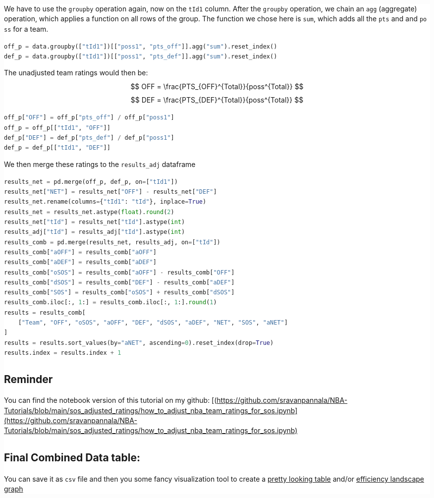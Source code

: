 We have to use the `groupby` operation again, now on the `tId1` column. After the `groupby` operation, we chain an `agg` (aggregate) operation, which applies a function on all rows of the group. The function we chose here is `sum`, which adds all the `pts` and and `poss` for a team.


```python
off_p = data.groupby(["tId1"])[["poss1", "pts_off"]].agg("sum").reset_index()
def_p = data.groupby(["tId1"])[["poss1", "pts_def"]].agg("sum").reset_index()
```

The unadjusted team ratings would then be:
$$ OFF = \frac{PTS_{OFF}^{Total}}{poss^{Total}} $$ 
$$ DEF = \frac{PTS_{DEF}^{Total}}{poss^{Total}} $$ 


```python
off_p["OFF"] = off_p["pts_off"] / off_p["poss1"]
off_p = off_p[["tId1", "OFF"]]
def_p["DEF"] = def_p["pts_def"] / def_p["poss1"]
def_p = def_p[["tId1", "DEF"]]
```

We then merge these ratings to the `results_adj` dataframe


```python
results_net = pd.merge(off_p, def_p, on=["tId1"])
results_net["NET"] = results_net["OFF"] - results_net["DEF"]
results_net.rename(columns={"tId1": "tId"}, inplace=True)
results_net = results_net.astype(float).round(2)
results_net["tId"] = results_net["tId"].astype(int)
results_adj["tId"] = results_adj["tId"].astype(int)
results_comb = pd.merge(results_net, results_adj, on=["tId"])
results_comb["aOFF"] = results_comb["aOFF"]
results_comb["aDEF"] = results_comb["aDEF"]
results_comb["oSOS"] = results_comb["aOFF"] - results_comb["OFF"]
results_comb["dSOS"] = results_comb["DEF"] - results_comb["aDEF"]
results_comb["SOS"] = results_comb["oSOS"] + results_comb["dSOS"]
results_comb.iloc[:, 1:] = results_comb.iloc[:, 1:].round(1)
results = results_comb[
    ["Team", "OFF", "oSOS", "aOFF", "DEF", "dSOS", "aDEF", "NET", "SOS", "aNET"]
]
results = results.sort_values(by="aNET", ascending=0).reset_index(drop=True)
results.index = results.index + 1
```

## Reminder
You can find the notebook version of this tutorial on my github:
[(https://github.com/sravanpannala/NBA-Tutorials/blob/main/sos_adjusted_ratings/how_to_adjust_nba_team_ratings_for_sos.ipynb](https://github.com/sravanpannala/NBA-Tutorials/blob/main/sos_adjusted_ratings/how_to_adjust_nba_team_ratings_for_sos.ipynb)

## Final Combined Data table:
You can save it as `csv` file and then you some fancy visualization tool to create a [pretty looking table](https://twitter.com/SravanNBA/status/1725722980159045792) and/or [efficiency landscape graph](https://twitter.com/SravanNBA/status/1727377558176661774)
